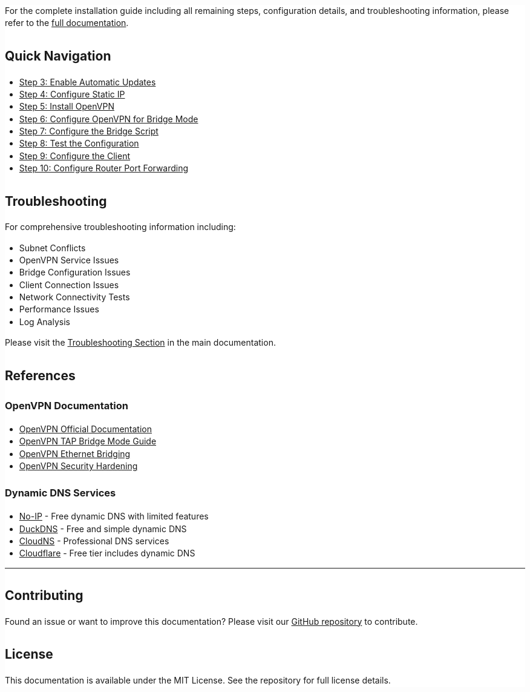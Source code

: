 
For the complete installation guide including all remaining steps, configuration details, and troubleshooting information, please refer to the [full documentation](https://github.com/linuxdevel/openvpn/blob/main/README.md).

## Quick Navigation

- [Step 3: Enable Automatic Updates](https://github.com/linuxdevel/openvpn/blob/main/README.md#step-3-enable-automatic-updates)
- [Step 4: Configure Static IP](https://github.com/linuxdevel/openvpn/blob/main/README.md#step-4-configure-static-ip)
- [Step 5: Install OpenVPN](https://github.com/linuxdevel/openvpn/blob/main/README.md#step-5-install-openvpn)
- [Step 6: Configure OpenVPN for Bridge Mode](https://github.com/linuxdevel/openvpn/blob/main/README.md#step-6-configure-openvpn-for-bridge-mode)
- [Step 7: Configure the Bridge Script](https://github.com/linuxdevel/openvpn/blob/main/README.md#step-7-configure-the-bridge-script)
- [Step 8: Test the Configuration](https://github.com/linuxdevel/openvpn/blob/main/README.md#step-8-test-the-configuration)
- [Step 9: Configure the Client](https://github.com/linuxdevel/openvpn/blob/main/README.md#step-9-configure-the-client)
- [Step 10: Configure Router Port Forwarding](https://github.com/linuxdevel/openvpn/blob/main/README.md#step-10-configure-router-port-forwarding)

## Troubleshooting

For comprehensive troubleshooting information including:
- Subnet Conflicts
- OpenVPN Service Issues
- Bridge Configuration Issues
- Client Connection Issues
- Network Connectivity Tests
- Performance Issues
- Log Analysis

Please visit the [Troubleshooting Section](https://github.com/linuxdevel/openvpn/blob/main/README.md#troubleshooting) in the main documentation.

## References

### OpenVPN Documentation
- [OpenVPN Official Documentation](https://openvpn.net/community-resources/)
- [OpenVPN TAP Bridge Mode Guide](https://www.aaflalo.me/2015/01/openvpn-tap-bridge-mode/)
- [OpenVPN Ethernet Bridging](https://openvpn.net/community-resources/ethernet-bridging/)
- [OpenVPN Security Hardening](https://openvpn.net/community-resources/hardening-openvpn-security/)

### Dynamic DNS Services
- [No-IP](https://www.noip.com) - Free dynamic DNS with limited features
- [DuckDNS](https://www.duckdns.org) - Free and simple dynamic DNS
- [CloudNS](https://www.cloudns.net) - Professional DNS services
- [Cloudflare](https://www.cloudflare.com) - Free tier includes dynamic DNS

---

## Contributing

Found an issue or want to improve this documentation? Please visit our [GitHub repository](https://github.com/linuxdevel/openvpn) to contribute.

## License

This documentation is available under the MIT License. See the repository for full license details.